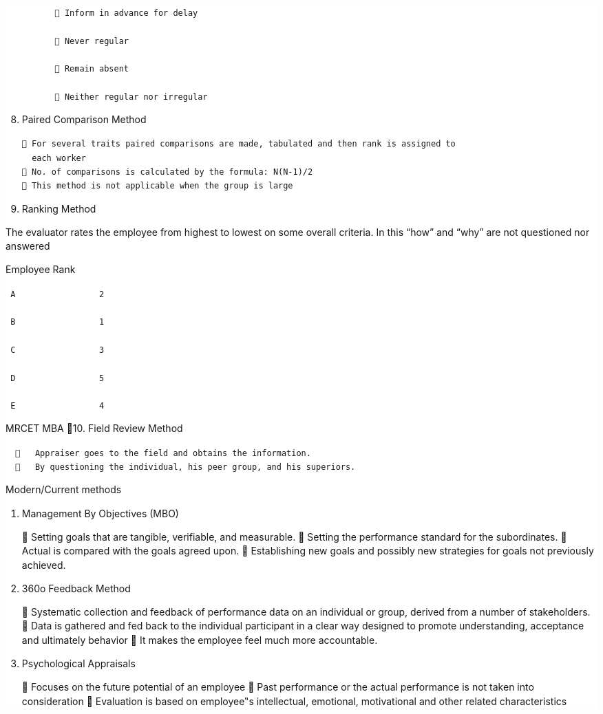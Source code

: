                Inform in advance for delay

               Never regular

               Remain absent

               Neither regular nor irregular

8. Paired Comparison Method

        For several traits paired comparisons are made, tabulated and then rank is assigned to
         each worker
        No. of comparisons is calculated by the formula: N(N-1)/2
        This method is not applicable when the group is large

9. Ranking Method

  The evaluator rates the employee from highest to lowest on some overall criteria. In this
“how” and “why” are not questioned nor answered

  Employee            Rank

     A                 2

     B                 1

     C                 3

     D                 5

     E                 4




MRCET MBA
10. Field Review Method

         Appraiser goes to the field and obtains the information.
         By questioning the individual, his peer group, and his superiors.

Modern/Current methods
1. Management By Objectives (MBO)

       Setting goals that are tangible, verifiable, and measurable.
       Setting the performance standard for the subordinates.
       Actual is compared with the goals agreed upon.
       Establishing new goals and possibly new strategies for goals not previously achieved.

2. 360o Feedback Method

       Systematic collection and feedback of performance data on an individual or group,
        derived from a number of stakeholders.
       Data is gathered and fed back to the individual participant in a clear way designed to
        promote understanding, acceptance and ultimately behavior
       It makes the employee feel much more accountable.




3. Psychological Appraisals

       Focuses on the future potential of an employee
       Past performance or the actual performance is not taken into consideration
       Evaluation is based on employee‟s intellectual, emotional, motivational and other
        related characteristics
